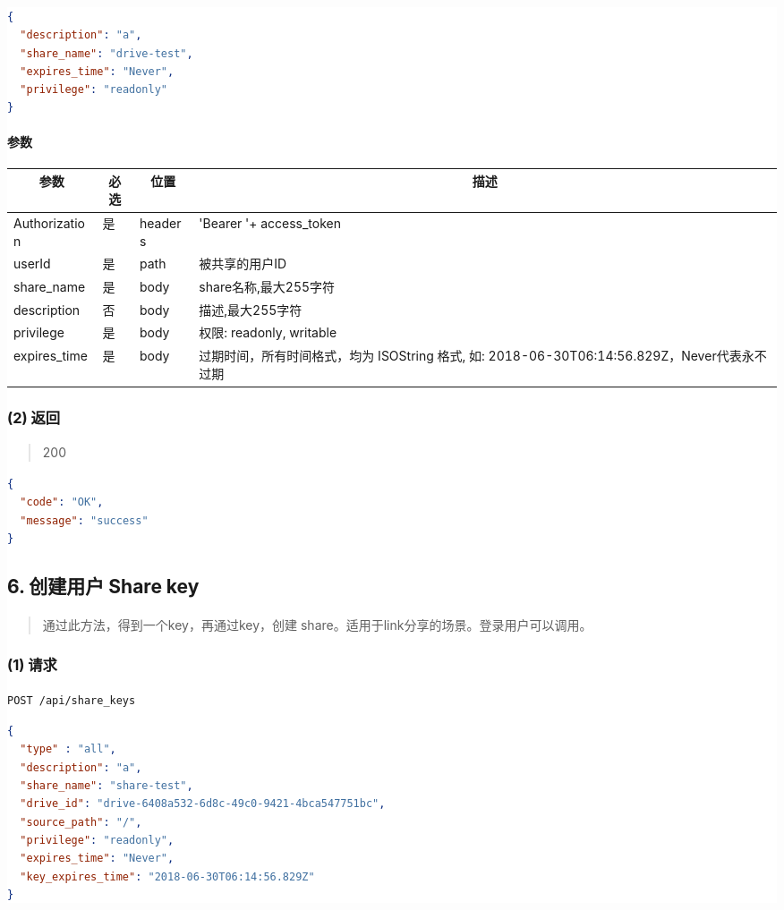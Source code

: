```json
{
  "description": "a",
  "share_name": "drive-test",
  "expires_time": "Never",
  "privilege": "readonly"
}
```

#### 参数

|参数|必选|位置|描述|
|---|---|---|---|
| Authorization |是| headers | 'Bearer '+ access_token | 
|userId|是| path |被共享的用户ID|
|share_name|是|body|share名称,最大255字符|
|description|否|body|描述,最大255字符|
|privilege|是|body| 权限: readonly, writable |
|expires_time|是|body|过期时间，所有时间格式，均为 ISOString 格式, 如: 2018-06-30T06:14:56.829Z，Never代表永不过期 |

### (2) 返回

> 200

```json
{
  "code": "OK",
  "message": "success"
}
```



## 6. 创建用户 Share key

> 通过此方法，得到一个key，再通过key，创建 share。适用于link分享的场景。登录用户可以调用。


### (1) 请求
```
POST /api/share_keys
```

```json
{
  "type" : "all",
  "description": "a",
  "share_name": "share-test",
  "drive_id": "drive-6408a532-6d8c-49c0-9421-4bca547751bc",
  "source_path": "/",
  "privilege": "readonly",
  "expires_time": "Never",
  "key_expires_time": "2018-06-30T06:14:56.829Z"
}
```

